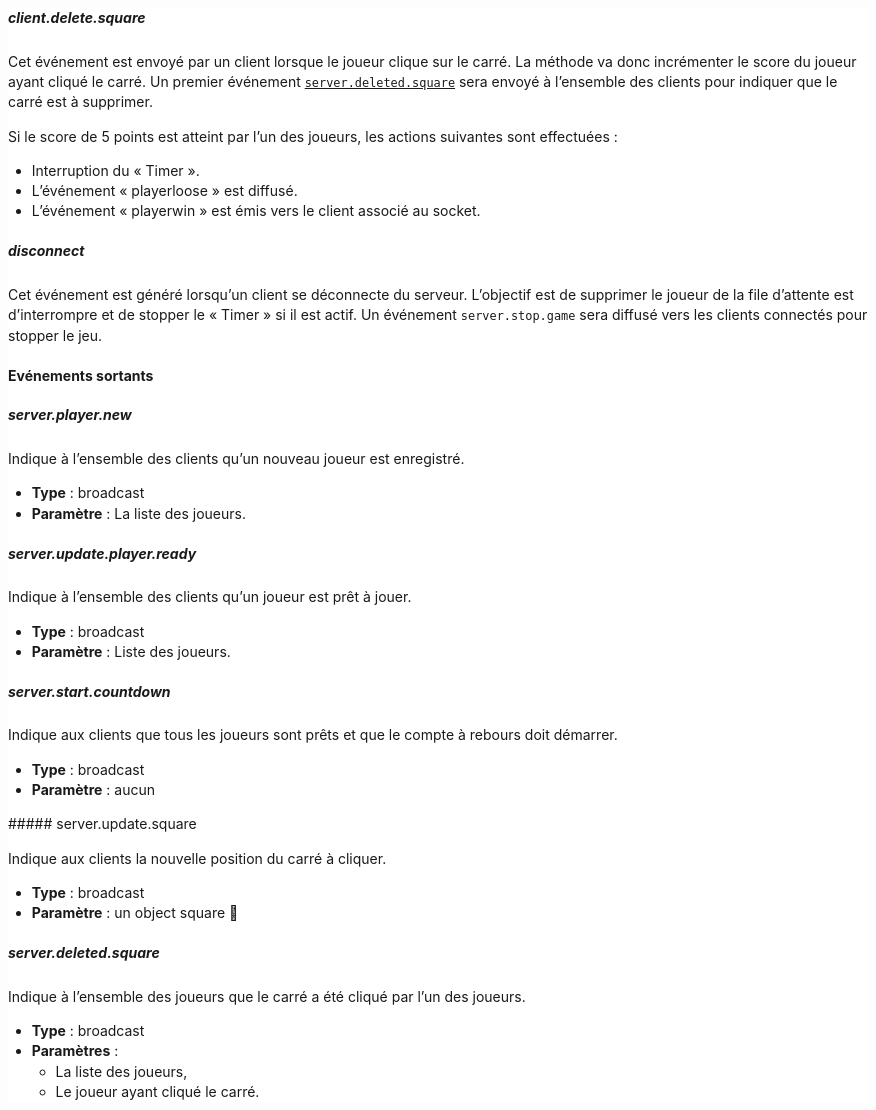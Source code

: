 ##### client.delete.square

Cet événement est envoyé par un client lorsque le joueur clique sur le carré. 
La méthode va donc incrémenter le score du joueur ayant cliqué le carré. 
Un premier événement [`server.deleted.square`](#serverdeletedsquare) sera envoyé à l’ensemble des clients 
pour indiquer que le carré est à supprimer.

Si le score de 5 points est atteint par l’un des joueurs, les actions suivantes sont effectuées :

* Interruption du « Timer ».
* L’événement « playerloose » est diffusé.
* L’événement « playerwin » est émis vers le client associé au socket.

##### disconnect

Cet événement est généré lorsqu’un client se déconnecte du serveur. 
L’objectif est de supprimer le joueur de la file d’attente est d’interrompre et de stopper le 
« Timer » si il est actif. Un événement `server.stop.game` sera diffusé vers les clients connectés pour stopper le jeu.

#### Evénements sortants
##### server.player.new

Indique à l’ensemble des clients qu’un nouveau joueur est enregistré.

* **Type** : broadcast
* **Paramètre** : La liste des joueurs.

##### server.update.player.ready

Indique à l’ensemble des clients qu’un joueur est prêt à jouer.

* **Type** : broadcast
* **Paramètre** : Liste des joueurs.

##### server.start.countdown

Indique aux clients que tous les joueurs sont prêts et que le compte à rebours doit démarrer.

* **Type** : broadcast
* **Paramètre** : aucun

##### server.update.square

Indique aux clients la nouvelle position du carré à cliquer.

* **Type** : broadcast
* **Paramètre** : un object square

##### server.deleted.square

Indique à l’ensemble des joueurs que le carré a été cliqué par l’un des joueurs.

* **Type** : broadcast
* **Paramètres** : 
  *	La liste des joueurs,
  * Le joueur ayant cliqué le carré.
